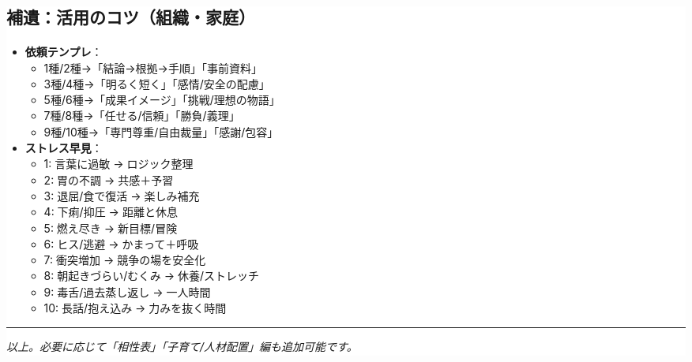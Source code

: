 
## 補遺：活用のコツ（組織・家庭）
- **依頼テンプレ**：
  - 1種/2種→「結論→根拠→手順」「事前資料」
  - 3種/4種→「明るく短く」「感情/安全の配慮」
  - 5種/6種→「成果イメージ」「挑戦/理想の物語」
  - 7種/8種→「任せる/信頼」「勝負/義理」
  - 9種/10種→「専門尊重/自由裁量」「感謝/包容」
- **ストレス早見**：
  - 1: 言葉に過敏 → ロジック整理
  - 2: 胃の不調 → 共感＋予習
  - 3: 退屈/食で復活 → 楽しみ補充
  - 4: 下痢/抑圧 → 距離と休息
  - 5: 燃え尽き → 新目標/冒険
  - 6: ヒス/逃避 → かまって＋呼吸
  - 7: 衝突増加 → 競争の場を安全化
  - 8: 朝起きづらい/むくみ → 休養/ストレッチ
  - 9: 毒舌/過去蒸し返し → 一人時間
  - 10: 長話/抱え込み → 力みを抜く時間

---

*以上。必要に応じて「相性表」「子育て/人材配置」編も追加可能です。*

